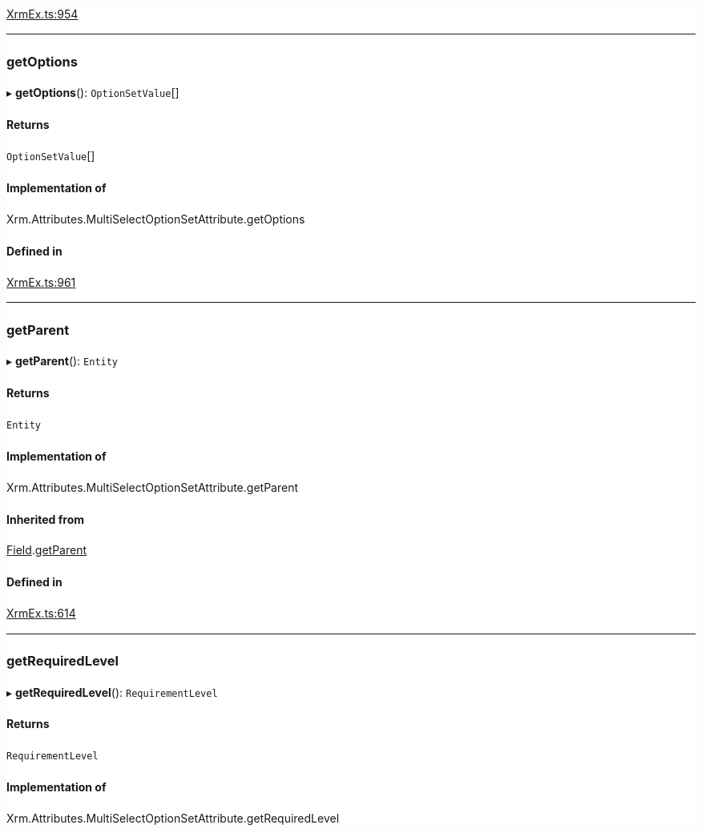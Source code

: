 [XrmEx.ts:954](https://github.com/AhashSritharan/Xrm-Ex/blob/6521b1e/src/XrmEx.ts#L954)

___

### getOptions

▸ **getOptions**(): `OptionSetValue`[]

#### Returns

`OptionSetValue`[]

#### Implementation of

Xrm.Attributes.MultiSelectOptionSetAttribute.getOptions

#### Defined in

[XrmEx.ts:961](https://github.com/AhashSritharan/Xrm-Ex/blob/6521b1e/src/XrmEx.ts#L961)

___

### getParent

▸ **getParent**(): `Entity`

#### Returns

`Entity`

#### Implementation of

Xrm.Attributes.MultiSelectOptionSetAttribute.getParent

#### Inherited from

[Field](https://github.com/AhashSritharan/classes/XrmEx.Field.md).[getParent](https://github.com/AhashSritharan/classes/XrmEx.Field.md#getparent)

#### Defined in

[XrmEx.ts:614](https://github.com/AhashSritharan/Xrm-Ex/blob/6521b1e/src/XrmEx.ts#L614)

___

### getRequiredLevel

▸ **getRequiredLevel**(): `RequirementLevel`

#### Returns

`RequirementLevel`

#### Implementation of

Xrm.Attributes.MultiSelectOptionSetAttribute.getRequiredLevel
